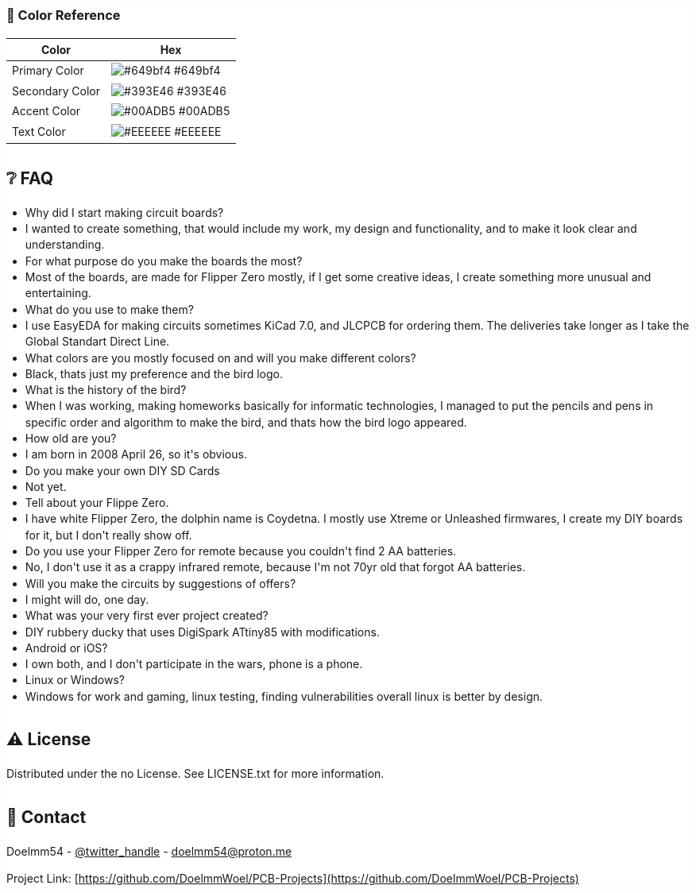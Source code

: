 

### :art: Color Reference
| Color | Hex |
| --------------- | ---------------------------------------------------------------- |
| Primary Color | ![#649bf4](https://via.placeholder.com/10/649bf4?text=+) #649bf4 |
| Secondary Color | ![#393E46](https://via.placeholder.com/10/393E46?text=+) #393E46 |
| Accent Color | ![#00ADB5](https://via.placeholder.com/10/00ADB5?text=+) #00ADB5 |
| Text Color | ![#EEEEEE](https://via.placeholder.com/10/EEEEEE?text=+) #EEEEEE |

## :grey_question: FAQ

- Why did I start making circuit boards?
- I wanted to create something, that would include my work, my design and functionality, and to make it look clear and understanding.
- For what purpose do you make the boards the most?
- Most of the boards, are made for Flipper Zero mostly, if I get some creative ideas, I create something more unusual and entertaining.
- What do you use to make them?
- I use EasyEDA for making circuits sometimes KiCad 7.0, and JLCPCB for ordering them. The deliveries take longer as I take the Global Standart Direct Line.
- What colors are you mostly focused on and will you make different colors?
- Black, thats just my preference and the bird logo.
- What is the history of the bird?
- When I was working, making homeworks basically for informatic technologies, I managed to put the pencils and pens in specific order and algorithm to make the bird, and thats how the bird logo appeared.
- How old are you?
- I am born in 2008 April 26, so it's obvious.
- Do you make your own DIY SD Cards
- Not yet.
- Tell about your Flippe Zero.
- I have white Flipper Zero, the dolphin name is Coydetna. I mostly use Xtreme or Unleashed firmwares, I create my DIY boards for it, but I don't really show off.
- Do you use your Flipper Zero for remote because you couldn't find 2 AA batteries.
- No, I don't use it as a crappy infrared remote, because I'm not 70yr old that forgot AA batteries.
- Will you make the circuits by suggestions of offers?
- I might will do, one day.
- What was your very first ever project created?
- DIY rubbery ducky that uses DigiSpark ATtiny85 with modifications.
- Android or iOS?
- I own both, and I don't participate in the wars, phone is a phone.
- Linux or Windows?
- Windows for work and gaming, linux testing, finding vulnerabilities overall linux is better by design.


## :warning: License

Distributed under the no License. See LICENSE.txt for more information.

## :handshake: Contact

Doelmm54 - [@twitter_handle](https://twitter.com/Doelmm_54) - doelmm54@proton.me

Project Link: [https://github.com/DoelmmWoel/PCB-Projects](https://github.com/DoelmmWoel/PCB-Projects)
